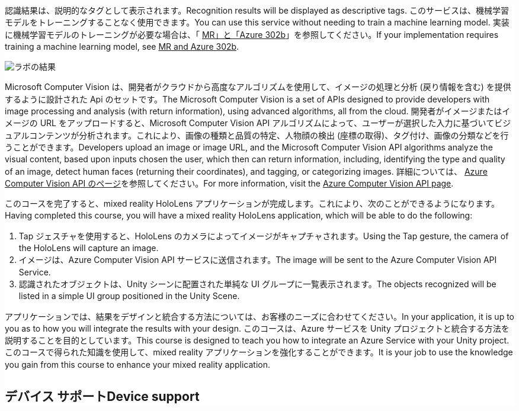 <span data-ttu-id="4a5e2-112">認識結果は、説明的なタグとして表示されます。</span><span class="sxs-lookup"><span data-stu-id="4a5e2-112">Recognition results will be displayed as descriptive tags.</span></span> <span data-ttu-id="4a5e2-113">このサービスは、機械学習モデルをトレーニングすることなく使用できます。</span><span class="sxs-lookup"><span data-stu-id="4a5e2-113">You can use this service without needing to train a machine learning model.</span></span> <span data-ttu-id="4a5e2-114">実装に機械学習モデルのトレーニングが必要な場合は、「 [MR」と「Azure 302b](mr-azure-302b.md)」を参照してください。</span><span class="sxs-lookup"><span data-stu-id="4a5e2-114">If your implementation requires training a machine learning model, see [MR and Azure 302b](mr-azure-302b.md).</span></span>

![ラボの結果](images/AzureLabs-Lab2-000.png)

<span data-ttu-id="4a5e2-116">Microsoft Computer Vision は、開発者がクラウドから高度なアルゴリズムを使用して、イメージの処理と分析 (戻り情報を含む) を提供するように設計された Api のセットです。</span><span class="sxs-lookup"><span data-stu-id="4a5e2-116">The Microsoft Computer Vision is a set of APIs designed to provide developers with image processing and analysis (with return information), using advanced algorithms, all from the cloud.</span></span> <span data-ttu-id="4a5e2-117">開発者がイメージまたはイメージの URL をアップロードすると、Microsoft Computer Vision API アルゴリズムによって、ユーザーが選択した入力に基づいてビジュアルコンテンツが分析されます。これにより、画像の種類と品質の特定、人物顔の検出 (座標の取得)、タグ付け、画像の分類などを行うことができます。</span><span class="sxs-lookup"><span data-stu-id="4a5e2-117">Developers upload an image or image URL, and the Microsoft Computer Vision API algorithms analyze the visual content, based upon inputs chosen the user, which then can return information, including, identifying the type and quality of an image, detect human faces (returning their coordinates), and tagging, or categorizing images.</span></span> <span data-ttu-id="4a5e2-118">詳細については、 [Azure Computer Vision API のページ](https://azure.microsoft.com/services/cognitive-services/computer-vision/)を参照してください。</span><span class="sxs-lookup"><span data-stu-id="4a5e2-118">For more information, visit the [Azure Computer Vision API page](https://azure.microsoft.com/services/cognitive-services/computer-vision/).</span></span>

<span data-ttu-id="4a5e2-119">このコースを完了すると、mixed reality HoloLens アプリケーションが完成します。これにより、次のことができるようになります。</span><span class="sxs-lookup"><span data-stu-id="4a5e2-119">Having completed this course, you will have a mixed reality HoloLens application, which will be able to do the following:</span></span>

1.  <span data-ttu-id="4a5e2-120">Tap ジェスチャを使用すると、HoloLens のカメラによってイメージがキャプチャされます。</span><span class="sxs-lookup"><span data-stu-id="4a5e2-120">Using the Tap gesture, the camera of the HoloLens will capture an image.</span></span>
2.  <span data-ttu-id="4a5e2-121">イメージは、Azure Computer Vision API サービスに送信されます。</span><span class="sxs-lookup"><span data-stu-id="4a5e2-121">The image will be sent to the Azure Computer Vision API Service.</span></span> 
3.  <span data-ttu-id="4a5e2-122">認識されたオブジェクトは、Unity シーンに配置された単純な UI グループに一覧表示されます。</span><span class="sxs-lookup"><span data-stu-id="4a5e2-122">The objects recognized will be listed in a simple UI group positioned in the Unity Scene.</span></span>

<span data-ttu-id="4a5e2-123">アプリケーションでは、結果をデザインと統合する方法については、お客様のニーズに合わせてください。</span><span class="sxs-lookup"><span data-stu-id="4a5e2-123">In your application, it is up to you as to how you will integrate the results with your design.</span></span> <span data-ttu-id="4a5e2-124">このコースは、Azure サービスを Unity プロジェクトと統合する方法を説明することを目的としています。</span><span class="sxs-lookup"><span data-stu-id="4a5e2-124">This course is designed to teach you how to integrate an Azure Service with your Unity project.</span></span> <span data-ttu-id="4a5e2-125">このコースで得られた知識を使用して、mixed reality アプリケーションを強化することができます。</span><span class="sxs-lookup"><span data-stu-id="4a5e2-125">It is your job to use the knowledge you gain from this course to enhance your mixed reality application.</span></span>

## <a name="device-support"></a><span data-ttu-id="4a5e2-126">デバイス サポート</span><span class="sxs-lookup"><span data-stu-id="4a5e2-126">Device support</span></span>

